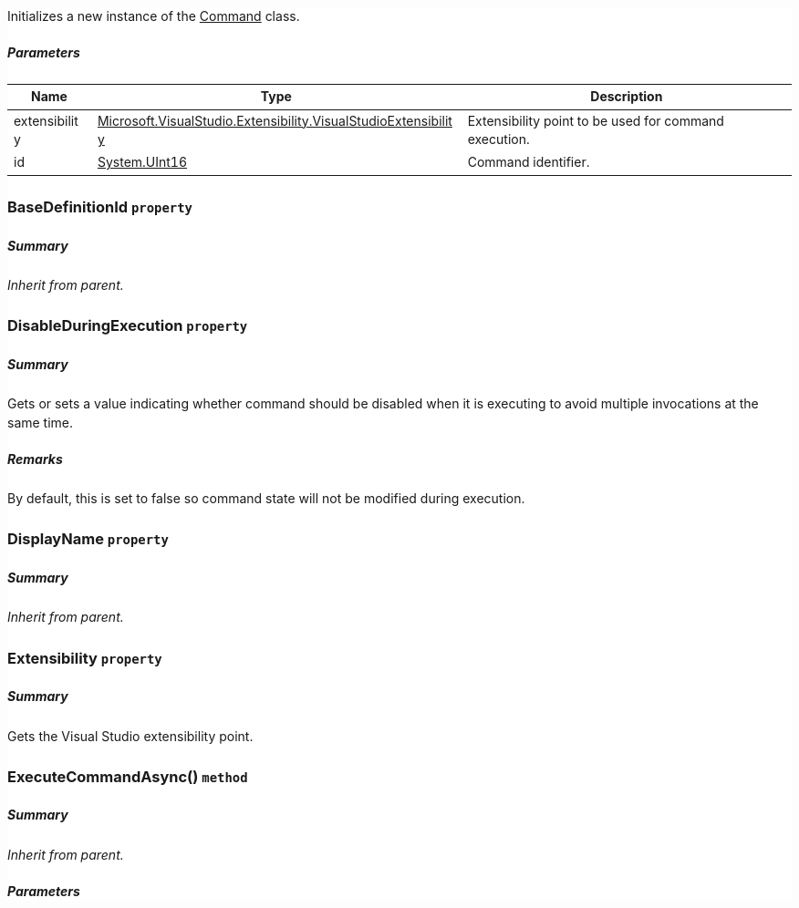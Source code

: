 Initializes a new instance of the [Command](#T-Microsoft-VisualStudio-Extensibility-Commands-Command 'Microsoft.VisualStudio.Extensibility.Commands.Command') class.

##### Parameters

| Name | Type | Description |
| ---- | ---- | ----------- |
| extensibility | [Microsoft.VisualStudio.Extensibility.VisualStudioExtensibility](#T-Microsoft-VisualStudio-Extensibility-VisualStudioExtensibility 'Microsoft.VisualStudio.Extensibility.VisualStudioExtensibility') | Extensibility point to be used for command execution. |
| id | [System.UInt16](http://msdn.microsoft.com/query/dev14.query?appId=Dev14IDEF1&l=EN-US&k=k:System.UInt16 'System.UInt16') | Command identifier. |

<a name='P-Microsoft-VisualStudio-Extensibility-Commands-Command-BaseDefinitionId'></a>
### BaseDefinitionId `property`

##### Summary

*Inherit from parent.*

<a name='P-Microsoft-VisualStudio-Extensibility-Commands-Command-DisableDuringExecution'></a>
### DisableDuringExecution `property`

##### Summary

Gets or sets a value indicating whether command should be disabled when it is executing to avoid multiple invocations at the same time.

##### Remarks

By default, this is set to false so command state will not be modified during execution.

<a name='P-Microsoft-VisualStudio-Extensibility-Commands-Command-DisplayName'></a>
### DisplayName `property`

##### Summary

*Inherit from parent.*

<a name='P-Microsoft-VisualStudio-Extensibility-Commands-Command-Extensibility'></a>
### Extensibility `property`

##### Summary

Gets the Visual Studio extensibility point.

<a name='M-Microsoft-VisualStudio-Extensibility-Commands-Command-ExecuteCommandAsync-System-Collections-Generic-IReadOnlyDictionary{System-String,System-Object},System-Threading-CancellationToken-'></a>
### ExecuteCommandAsync() `method`

##### Summary

*Inherit from parent.*

##### Parameters
